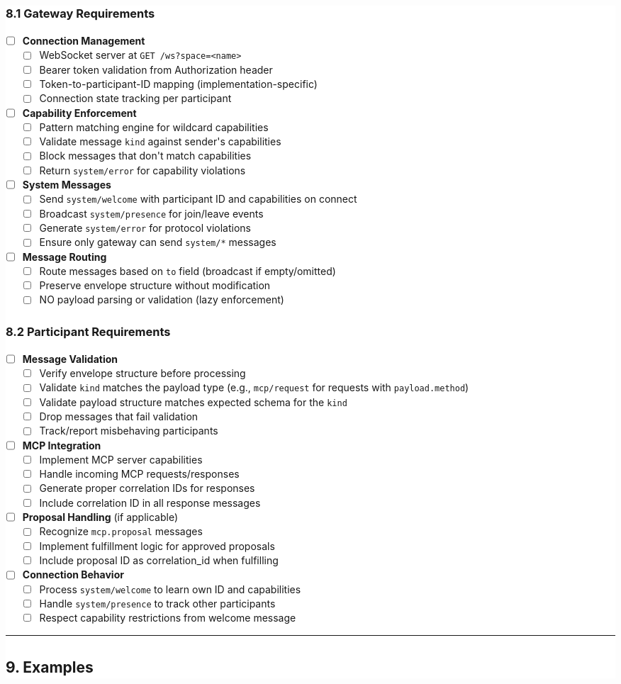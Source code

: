 ### 8.1 Gateway Requirements
- [ ] **Connection Management**
  - [ ] WebSocket server at `GET /ws?space=<name>`
  - [ ] Bearer token validation from Authorization header
  - [ ] Token-to-participant-ID mapping (implementation-specific)
  - [ ] Connection state tracking per participant
  
- [ ] **Capability Enforcement**
  - [ ] Pattern matching engine for wildcard capabilities
  - [ ] Validate message `kind` against sender's capabilities
  - [ ] Block messages that don't match capabilities
  - [ ] Return `system/error` for capability violations
  
- [ ] **System Messages**
  - [ ] Send `system/welcome` with participant ID and capabilities on connect
  - [ ] Broadcast `system/presence` for join/leave events
  - [ ] Generate `system/error` for protocol violations
  - [ ] Ensure only gateway can send `system/*` messages
  
- [ ] **Message Routing**
  - [ ] Route messages based on `to` field (broadcast if empty/omitted)
  - [ ] Preserve envelope structure without modification
  - [ ] NO payload parsing or validation (lazy enforcement)

### 8.2 Participant Requirements
- [ ] **Message Validation**
  - [ ] Verify envelope structure before processing
  - [ ] Validate `kind` matches the payload type (e.g., `mcp/request` for requests with `payload.method`)
  - [ ] Validate payload structure matches expected schema for the `kind`
  - [ ] Drop messages that fail validation
  - [ ] Track/report misbehaving participants
  
- [ ] **MCP Integration**
  - [ ] Implement MCP server capabilities
  - [ ] Handle incoming MCP requests/responses
  - [ ] Generate proper correlation IDs for responses
  - [ ] Include correlation ID in all response messages
  
- [ ] **Proposal Handling** (if applicable)
  - [ ] Recognize `mcp.proposal` messages
  - [ ] Implement fulfillment logic for approved proposals
  - [ ] Include proposal ID as correlation_id when fulfilling
  
- [ ] **Connection Behavior**
  - [ ] Process `system/welcome` to learn own ID and capabilities
  - [ ] Handle `system/presence` to track other participants
  - [ ] Respect capability restrictions from welcome message

---

## 9. Examples
